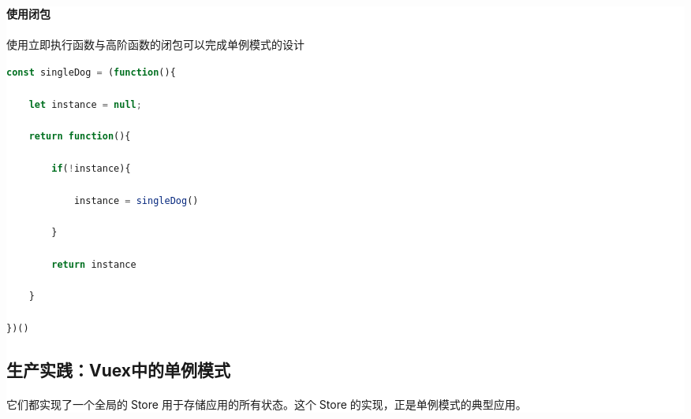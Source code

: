 #### 使用闭包
使用立即执行函数与高阶函数的闭包可以完成单例模式的设计
``` typescript
const singleDog = (function(){

    let instance = null;

    return function(){

        if(!instance){

            instance = singleDog()

        }

        return instance

    }

})()
```

## 生产实践：Vuex中的单例模式
它们都实现了一个全局的 Store 用于存储应用的所有状态。这个 Store 的实现，正是单例模式的典型应用。
